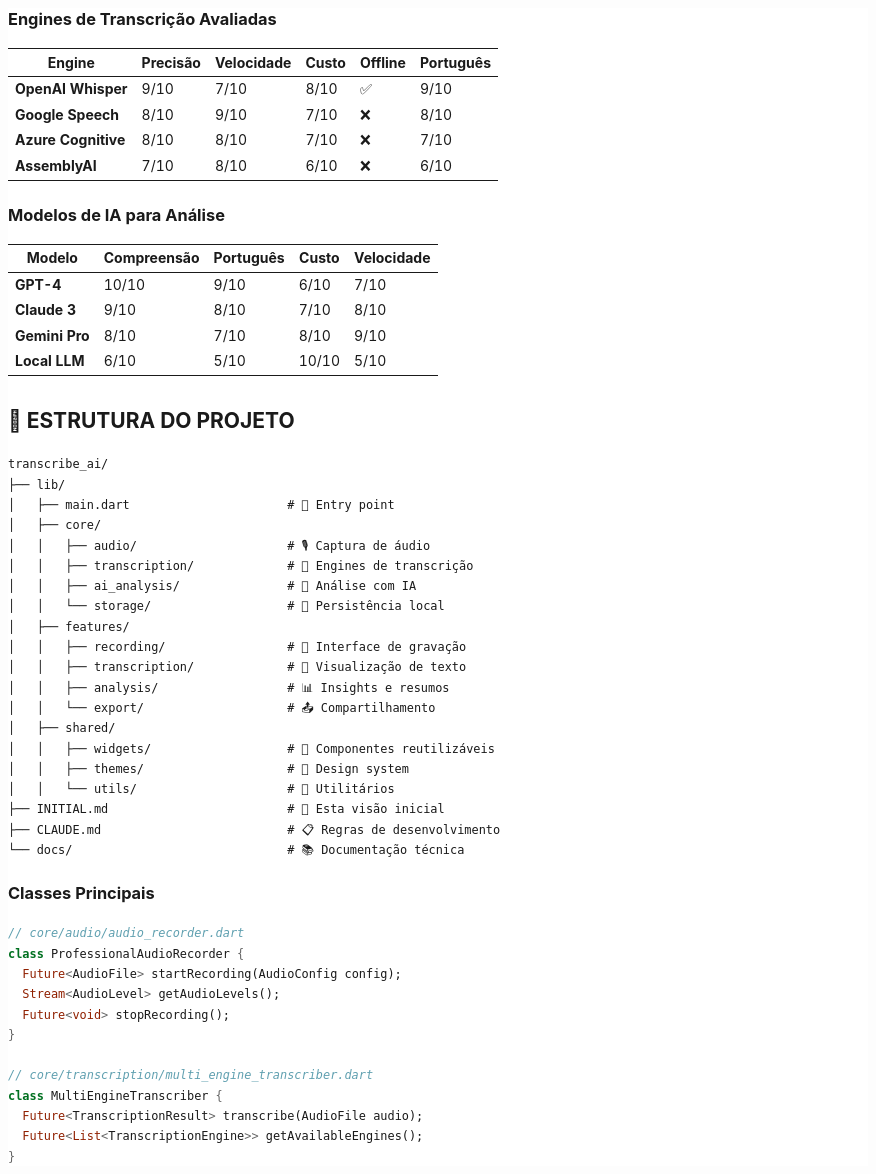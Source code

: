 ### **Engines de Transcrição Avaliadas**

| **Engine** | **Precisão** | **Velocidade** | **Custo** | **Offline** | **Português** |
|------------|--------------|----------------|-----------|-------------|---------------|
| **OpenAI Whisper** | 9/10 | 7/10 | 8/10 | ✅ | 9/10 |
| **Google Speech** | 8/10 | 9/10 | 7/10 | ❌ | 8/10 |
| **Azure Cognitive** | 8/10 | 8/10 | 7/10 | ❌ | 7/10 |
| **AssemblyAI** | 7/10 | 8/10 | 6/10 | ❌ | 6/10 |

### **Modelos de IA para Análise**

| **Modelo** | **Compreensão** | **Português** | **Custo** | **Velocidade** |
|------------|-----------------|---------------|-----------|----------------|
| **GPT-4** | 10/10 | 9/10 | 6/10 | 7/10 |
| **Claude 3** | 9/10 | 8/10 | 7/10 | 8/10 |
| **Gemini Pro** | 8/10 | 7/10 | 8/10 | 9/10 |
| **Local LLM** | 6/10 | 5/10 | 10/10 | 5/10 |

## 📁 **ESTRUTURA DO PROJETO**

```
transcribe_ai/
├── lib/
│   ├── main.dart                      # 🚀 Entry point
│   ├── core/
│   │   ├── audio/                     # 🎙️ Captura de áudio
│   │   ├── transcription/             # 📝 Engines de transcrição
│   │   ├── ai_analysis/               # 🤖 Análise com IA
│   │   └── storage/                   # 💾 Persistência local
│   ├── features/
│   │   ├── recording/                 # 📱 Interface de gravação
│   │   ├── transcription/             # 📄 Visualização de texto
│   │   ├── analysis/                  # 📊 Insights e resumos
│   │   └── export/                    # 📤 Compartilhamento
│   ├── shared/
│   │   ├── widgets/                   # 🎨 Componentes reutilizáveis
│   │   ├── themes/                    # 🎨 Design system
│   │   └── utils/                     # 🔧 Utilitários
├── INITIAL.md                         # 🎯 Esta visão inicial
├── CLAUDE.md                          # 📋 Regras de desenvolvimento
└── docs/                              # 📚 Documentação técnica
```

### **Classes Principais**
```dart
// core/audio/audio_recorder.dart
class ProfessionalAudioRecorder {
  Future<AudioFile> startRecording(AudioConfig config);
  Stream<AudioLevel> getAudioLevels();
  Future<void> stopRecording();
}

// core/transcription/multi_engine_transcriber.dart
class MultiEngineTranscriber {
  Future<TranscriptionResult> transcribe(AudioFile audio);
  Future<List<TranscriptionEngine>> getAvailableEngines();
}

```